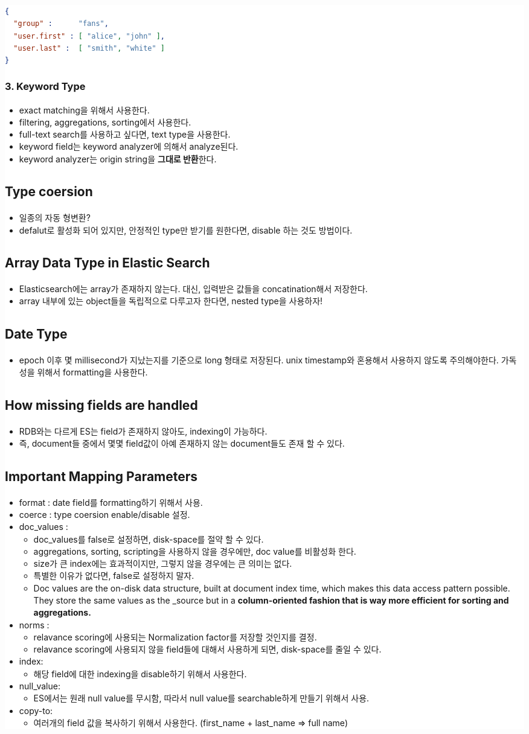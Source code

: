```json
{
  "group" :      "fans",
  "user.first" : [ "alice", "john" ],
  "user.last" :  [ "smith", "white" ]
}
```

### 3. Keyword Type
- exact matching을 위해서 사용한다.
- filtering, aggregations, sorting에서 사용한다.
- full-text search를 사용하고 싶다면, text type을 사용한다.
- keyword field는 keyword analyzer에 의해서 analyze된다.
- keyword analyzer는 origin string을 **그대로 반환**한다.

## Type coersion
- 일종의 자동 형변환?
- defalut로 활성화 되어 있지만, 안정적인 type만 받기를 원한다면, disable 하는 것도 방법이다. 

## Array Data Type in Elastic Search
- Elasticsearch에는 array가 존재하지 않는다.
대신, 입력받은 값들을 concatination해서 저장한다.
- array 내부에 있는 object들을 독립적으로 다루고자 한다면, nested type을 사용하자!

## Date Type
- epoch 이후 몇 millisecond가 지났는지를 기준으로 long 형태로 저장된다.
unix timestamp와 혼용해서 사용하지 않도록 주의해야한다. 가독성을 위해서 formatting을 사용한다.

## How missing fields are handled
- RDB와는 다르게 ES는 field가 존재하지 않아도, indexing이 가능하다.
- 즉, document들 중에서 몇몇 field값이 아예 존재하지 않는 document들도 존재 할 수 있다.

## Important Mapping Parameters
- format : date field를 formatting하기 위해서 사용.
- coerce : type coersion enable/disable 설정.
- doc_values : 
    - doc_values를 false로 설정하면, disk-space를 절약 할 수 있다.
    - aggregations, sorting, scripting을 사용하지 않을 경우에만, doc value를 비활성화 한다.
    - size가 큰 index에는 효과적이지만, 그렇지 않을 경우에는 큰 의미는 없다.
    - 특별한 이유가 없다면, false로 설정하지 말자.
    - Doc values are the on-disk data structure, built at document index time, which makes this data access pattern possible. They store the same values as the _source but in a **column-oriented fashion that is way more efficient for sorting and aggregations.** 
- norms : 
    - relavance scoring에 사용되는 Normalization factor를 저장할 것인지를 결정.
    - relavance scoring에 사용되지 않을 field들에 대해서 사용하게 되면, disk-space를 줄일 수 있다.
- index:
    - 해당 field에 대한 indexing을 disable하기 위해서 사용한다.
- null_value:
    - ES에서는 원래 null value를 무시함, 따라서 null value를 searchable하게 만들기 위해서 사용.
- copy-to:
    - 여러개의 field 값을 복사하기 위해서 사용한다. 
    (first_name + last_name => full name)
